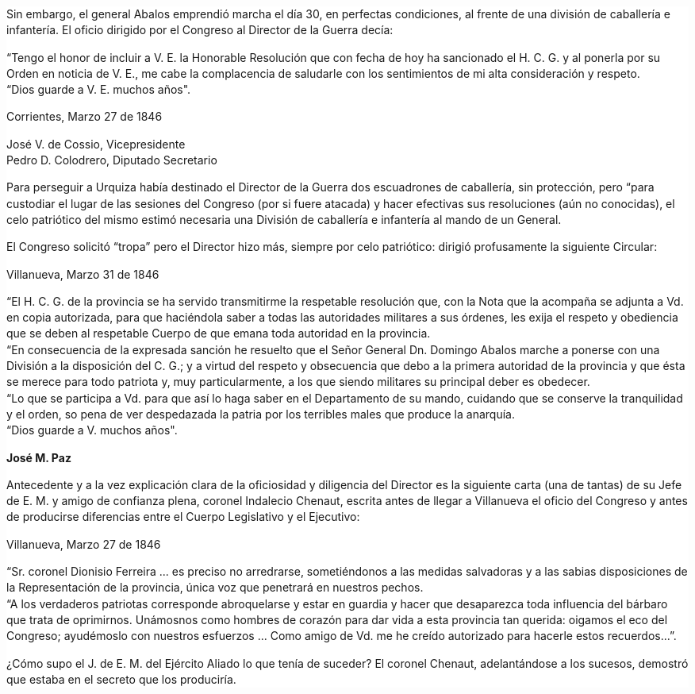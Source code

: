 Sin embargo, el general Abalos emprendió marcha el día 30, en perfectas condiciones, al frente de una división de caballería e infantería. El oficio dirigido por el Congreso al Director de la Guerra decía:

“Tengo el honor de incluir a V. E. la Honorable Resolución que con fecha de hoy ha sancionado el H. C. G. y al ponerla por su Orden en noticia de V. E., me cabe la complacencia de saludarle con los sentimientos de mi alta consideración y respeto.  
“Dios guarde a V. E. muchos años".

Corrientes, Marzo 27 de 1846

José V. de Cossio, Vicepresidente  
Pedro D. Colodrero, Diputado Secretario

Para perseguir a Urquiza había destinado el Director de la Guerra dos escuadrones de caballería, sin protección, pero “para custodiar el lugar de las sesiones del Congreso (por si fuere atacada) y hacer efectivas sus resoluciones (aún no conocidas), el celo patriótico del mismo estimó necesaria una División de caballería e infantería al mando de un General.

El Congreso solicitó “tropa” pero el Director hizo más, siempre por celo patriótico: dirigió profusamente la siguiente Circular:

Villanueva, Marzo 31 de 1846  

“El H. C. G. de la provincia se ha servido transmitirme la respetable resolución que, con la Nota que la acompaña se adjunta a Vd. en copia autorizada, para que haciéndola saber a todas las autoridades militares a sus órdenes, les exija el respeto y obediencia que se deben al respetable Cuerpo de que emana toda autoridad en la provincia.  
“En consecuencia de la expresada sanción he resuelto que el Señor General Dn. Domingo Abalos marche a ponerse con una División a la disposición del C. G.; y a virtud del respeto y obsecuencia que debo a la primera autoridad de la provincia y que ésta se merece para todo patriota y, muy particularmente, a los que siendo militares su principal deber es obedecer.  
“Lo que se participa a Vd. para que así lo haga saber en el Departamento de su mando, cuidando que se conserve la tranquilidad y el orden, so pena de ver despedazada la patria por los terribles males que produce la anarquía.  
“Dios guarde a V. muchos años".

**José M. Paz**

Antecedente y a la vez explicación clara de la oficiosidad y diligencia del Director es la siguiente carta (una de tantas) de su Jefe de E. M. y amigo de confianza plena, coronel Indalecio Chenaut, escrita antes de llegar a Villanueva el oficio del Congreso y antes de producirse diferencias entre el Cuerpo Legislativo y el Ejecutivo:

Villanueva, Marzo 27 de 1846  

“Sr. coronel Dionisio Ferreira ... es preciso no arredrarse, sometiéndonos a las medidas salvadoras y a las sabias disposiciones de la Representación de la provincia, única voz que penetrará en nuestros pechos.  
“A los verdaderos patriotas corresponde abroquelarse y estar en guardia y hacer que desaparezca toda influencia del bárbaro que trata de oprimirnos. Unámosnos como hombres de corazón para dar vida a esta provincia tan querida: oigamos el eco del Congreso; ayudémoslo con nuestros esfuerzos ... Como amigo de Vd. me he creído autorizado para hacerle estos recuerdos...”.

¿Cómo supo el J. de E. M. del Ejército Aliado lo que tenía de suceder? El coronel Chenaut, adelantándose a los sucesos, demostró que estaba en el secreto que los produciría.
